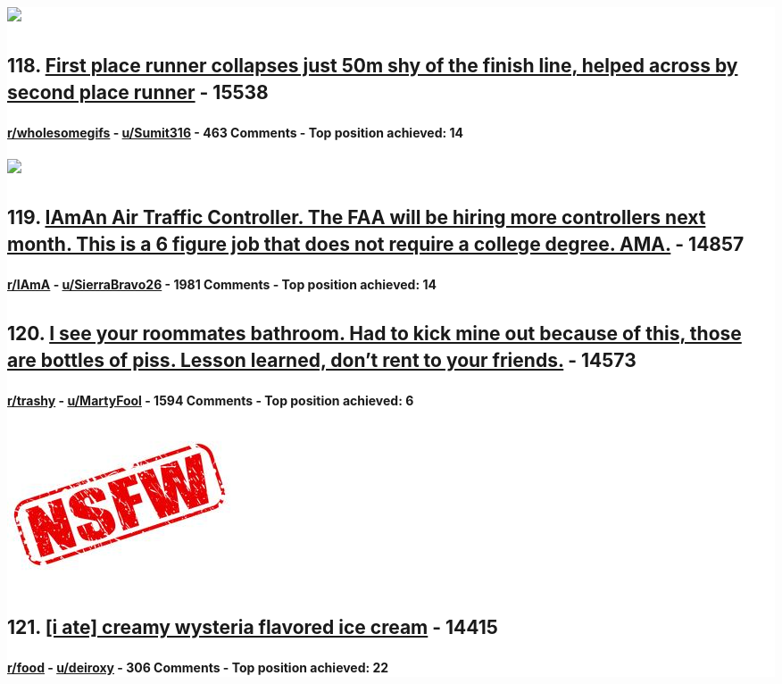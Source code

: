 <a href="https://v.redd.it/u4yzsdqb59z01"><img src="https://b.thumbs.redditmedia.com/Bkw0w9pcsMAnwnjjCG-H9eEPJPJxF9aitLVD-18MGgQ.jpg"></img></a>

## 118. [First place runner collapses just 50m shy of the finish line, helped across by second place runner](http://reddit.com/r/wholesomegifs/comments/8l29mr/first_place_runner_collapses_just_50m_shy_of_the/) - 15538
#### [r/wholesomegifs](http://reddit.com/r/wholesomegifs) - [u/Sumit316](http://reddit.com/u/Sumit316) - 463 Comments - Top position achieved: 14

<a href="http://i.imgur.com/vXzlqZq.gifv"><img src="https://b.thumbs.redditmedia.com/FkDDO2qEzI-PtUoaoErp06LgqvcnFoBYgKS7t3NLz3c.jpg"></img></a>

## 119. [IAmAn Air Traffic Controller. The FAA will be hiring more controllers next month. This is a 6 figure job that does not require a college degree. AMA.](http://reddit.com/r/IAmA/comments/8kwxk3/iaman_air_traffic_controller_the_faa_will_be/) - 14857
#### [r/IAmA](http://reddit.com/r/IAmA) - [u/SierraBravo26](http://reddit.com/u/SierraBravo26) - 1981 Comments - Top position achieved: 14

## 120. [I see your roommates bathroom. Had to kick mine out because of this, those are bottles of piss. Lesson learned, don’t rent to your friends.](http://reddit.com/r/trashy/comments/8l0xkr/i_see_your_roommates_bathroom_had_to_kick_mine/) - 14573
#### [r/trashy](http://reddit.com/r/trashy) - [u/MartyFool](http://reddit.com/u/MartyFool) - 1594 Comments - Top position achieved: 6

<a href="https://i.redd.it/23zuta58r7z01.jpg"><img src="https://github.com/mgerb/top-of-reddit/raw/master/nsfw.jpg"></img></a>

## 121. [[i ate] creamy wysteria flavored ice cream](http://reddit.com/r/food/comments/8l2ybx/i_ate_creamy_wysteria_flavored_ice_cream/) - 14415
#### [r/food](http://reddit.com/r/food) - [u/deiroxy](http://reddit.com/u/deiroxy) - 306 Comments - Top position achieved: 22
